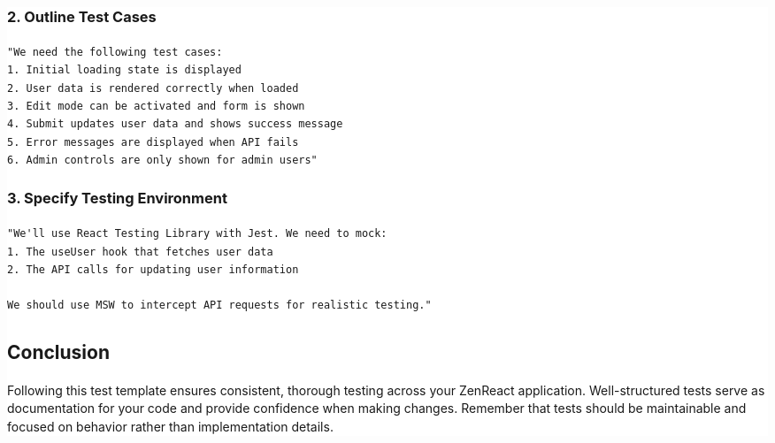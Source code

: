 ### 2. Outline Test Cases

```
"We need the following test cases:
1. Initial loading state is displayed
2. User data is rendered correctly when loaded
3. Edit mode can be activated and form is shown
4. Submit updates user data and shows success message
5. Error messages are displayed when API fails
6. Admin controls are only shown for admin users"
```

### 3. Specify Testing Environment

```
"We'll use React Testing Library with Jest. We need to mock:
1. The useUser hook that fetches user data
2. The API calls for updating user information

We should use MSW to intercept API requests for realistic testing."
```

## Conclusion

Following this test template ensures consistent, thorough testing across your ZenReact application. Well-structured tests serve as documentation for your code and provide confidence when making changes. Remember that tests should be maintainable and focused on behavior rather than implementation details. 